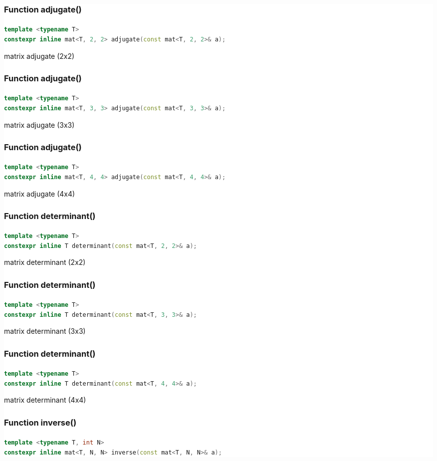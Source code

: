### Function adjugate()

~~~ .cpp
template <typename T>
constexpr inline mat<T, 2, 2> adjugate(const mat<T, 2, 2>& a);
~~~

matrix adjugate (2x2)

### Function adjugate()

~~~ .cpp
template <typename T>
constexpr inline mat<T, 3, 3> adjugate(const mat<T, 3, 3>& a);
~~~

matrix adjugate (3x3)

### Function adjugate()

~~~ .cpp
template <typename T>
constexpr inline mat<T, 4, 4> adjugate(const mat<T, 4, 4>& a);
~~~

matrix adjugate (4x4)

### Function determinant()

~~~ .cpp
template <typename T>
constexpr inline T determinant(const mat<T, 2, 2>& a);
~~~

matrix determinant (2x2)

### Function determinant()

~~~ .cpp
template <typename T>
constexpr inline T determinant(const mat<T, 3, 3>& a);
~~~

matrix determinant (3x3)

### Function determinant()

~~~ .cpp
template <typename T>
constexpr inline T determinant(const mat<T, 4, 4>& a);
~~~

matrix determinant (4x4)

### Function inverse()

~~~ .cpp
template <typename T, int N>
constexpr inline mat<T, N, N> inverse(const mat<T, N, N>& a);
~~~
